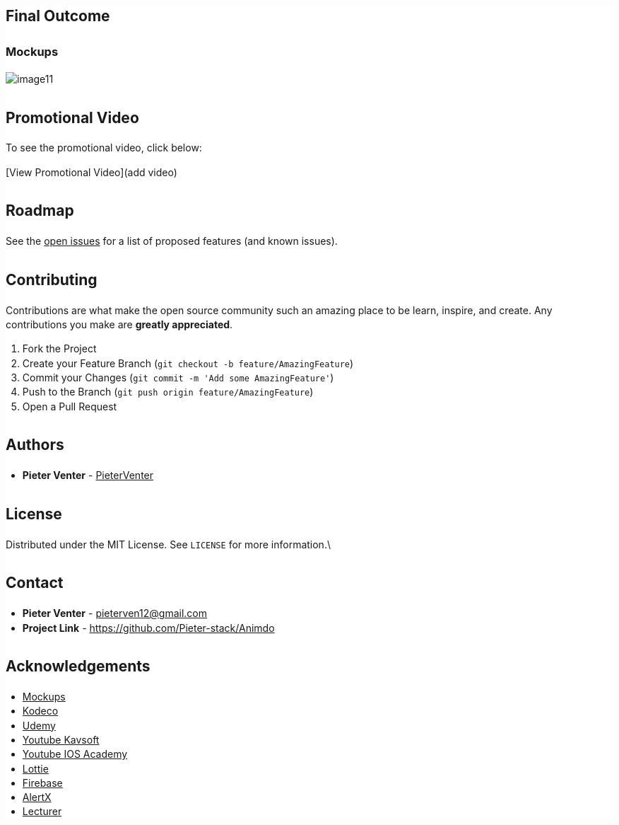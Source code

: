 
## Final Outcome

### Mockups

![image11][image11]


## Promotional Video

To see the promotional video, click below:

[View Promotional Video](add video)


## Roadmap

See the [open issues](https://github.com/Pieter-stack/Animdo/issues) for a list of proposed features (and known issues).


## Contributing

Contributions are what make the open source community such an amazing place to be learn, inspire, and create. Any contributions you make are **greatly appreciated**.

1. Fork the Project
2. Create your Feature Branch (`git checkout -b feature/AmazingFeature`)
3. Commit your Changes (`git commit -m 'Add some AmazingFeature'`)
4. Push to the Branch (`git push origin feature/AmazingFeature`)
5. Open a Pull Request


## Authors

* **Pieter Venter** - [PieterVenter](https://github.com/Pieter-stack)


## License

Distributed under the MIT License. See `LICENSE` for more information.\


## Contact

* **Pieter Venter**  - pieterven12@gmail.com
* **Project Link** - https://github.com/Pieter-stack/Animdo


## Acknowledgements

* [Mockups](https://www.freepik.com)
* [Kodeco](https://www.kodeco.com/18770210-in-app-purchases)
* [Udemy](https://www.udemy.com/course/machine-learning-and-artificial-intelligence-using-swift/learn/lecture/17943594#overview)
* [Youtube Kavsoft](https://www.youtube.com/c/kavsoft)
* [Youtube IOS Academy](https://www.youtube.com/c/iOSAcademy)
* [Lottie](https://lottiefiles.com/)
* [Firebase](https://firebase.google.com/)
* [AlertX](https://github.com/neel-makhecha/AlertX)
* [Lecturer](https://github.com/ArmandPret)


[image1]: Images/Image1.png
[image2]: Images/Image2.png
[image3]: Images/Image3.png
[image4]: Images/Image4.png
[image5]: Images/Image5.png
[image6]: Images/Image6.png
[image7]: Images/Image7.png
[image8]: Images/Image8.png
[image9]: Images/Image9.png
[image10]: Images/Image10.png
[image11]: Images/Image11.png